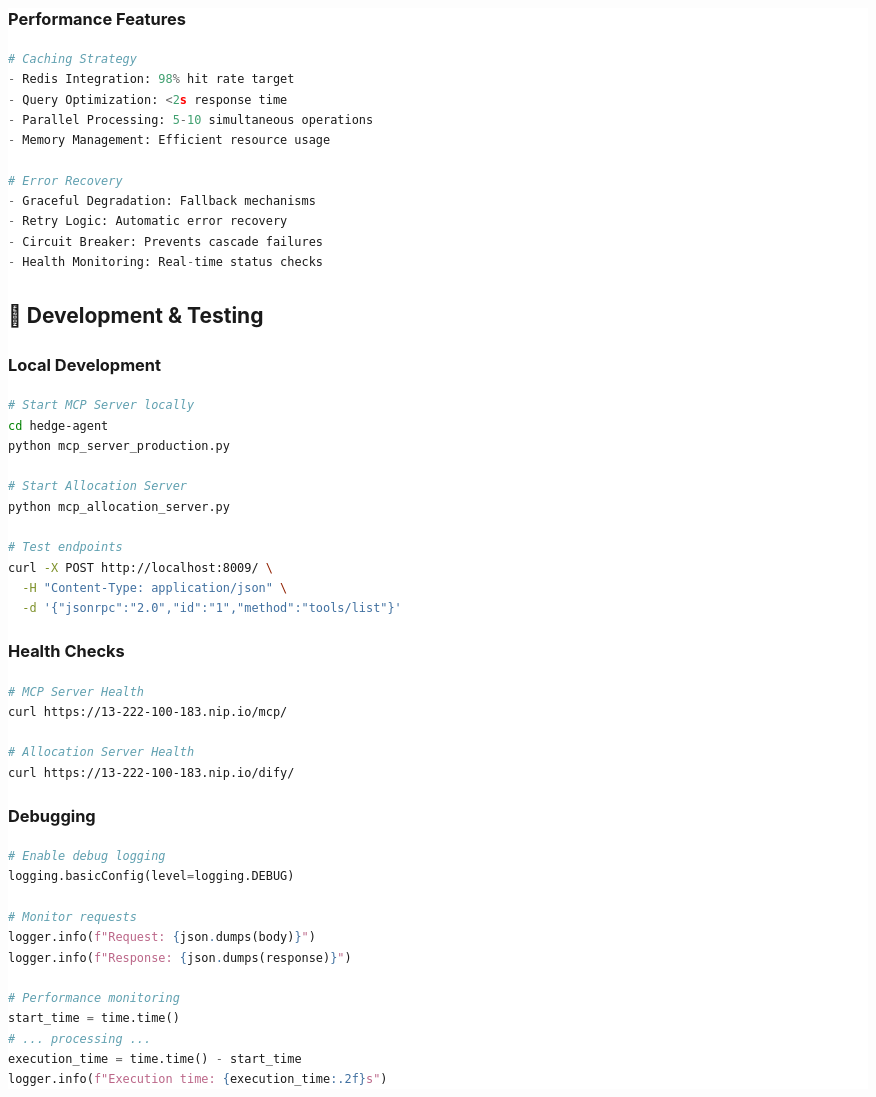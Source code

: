 ### Performance Features
```python
# Caching Strategy
- Redis Integration: 98% hit rate target
- Query Optimization: <2s response time
- Parallel Processing: 5-10 simultaneous operations
- Memory Management: Efficient resource usage

# Error Recovery
- Graceful Degradation: Fallback mechanisms
- Retry Logic: Automatic error recovery
- Circuit Breaker: Prevents cascade failures
- Health Monitoring: Real-time status checks
```

## 🔧 Development & Testing

### Local Development
```bash
# Start MCP Server locally
cd hedge-agent
python mcp_server_production.py

# Start Allocation Server
python mcp_allocation_server.py

# Test endpoints
curl -X POST http://localhost:8009/ \
  -H "Content-Type: application/json" \
  -d '{"jsonrpc":"2.0","id":"1","method":"tools/list"}'
```

### Health Checks
```bash
# MCP Server Health
curl https://13-222-100-183.nip.io/mcp/

# Allocation Server Health
curl https://13-222-100-183.nip.io/dify/
```

### Debugging
```python
# Enable debug logging
logging.basicConfig(level=logging.DEBUG)

# Monitor requests
logger.info(f"Request: {json.dumps(body)}")
logger.info(f"Response: {json.dumps(response)}")

# Performance monitoring
start_time = time.time()
# ... processing ...
execution_time = time.time() - start_time
logger.info(f"Execution time: {execution_time:.2f}s")
```
